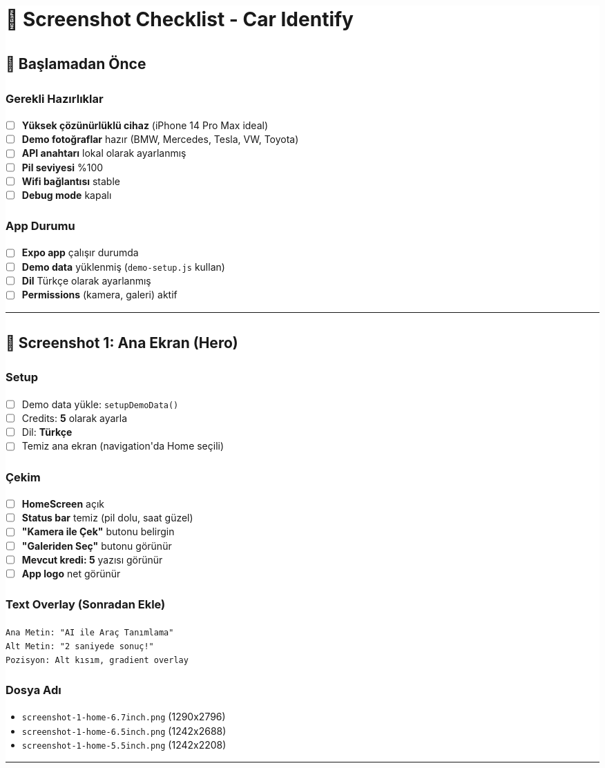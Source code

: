 # 📸 Screenshot Checklist - Car Identify

## 🚀 Başlamadan Önce

### Gerekli Hazırlıklar
- [ ] **Yüksek çözünürlüklü cihaz** (iPhone 14 Pro Max ideal)
- [ ] **Demo fotoğraflar** hazır (BMW, Mercedes, Tesla, VW, Toyota)
- [ ] **API anahtarı** lokal olarak ayarlanmış
- [ ] **Pil seviyesi** %100
- [ ] **Wifi bağlantısı** stable
- [ ] **Debug mode** kapalı

### App Durumu
- [ ] **Expo app** çalışır durumda
- [ ] **Demo data** yüklenmiş (`demo-setup.js` kullan)
- [ ] **Dil** Türkçe olarak ayarlanmış
- [ ] **Permissions** (kamera, galeri) aktif

---

## 📱 Screenshot 1: Ana Ekran (Hero)

### Setup
- [ ] Demo data yükle: `setupDemoData()`
- [ ] Credits: **5** olarak ayarla
- [ ] Dil: **Türkçe** 
- [ ] Temiz ana ekran (navigation'da Home seçili)

### Çekim
- [ ] **HomeScreen** açık
- [ ] **Status bar** temiz (pil dolu, saat güzel)
- [ ] **"Kamera ile Çek"** butonu belirgin
- [ ] **"Galeriden Seç"** butonu görünür
- [ ] **Mevcut kredi: 5** yazısı görünür
- [ ] **App logo** net görünür

### Text Overlay (Sonradan Ekle)
```
Ana Metin: "AI ile Araç Tanımlama"
Alt Metin: "2 saniyede sonuç!"
Pozisyon: Alt kısım, gradient overlay
```

### Dosya Adı
- `screenshot-1-home-6.7inch.png` (1290x2796)
- `screenshot-1-home-6.5inch.png` (1242x2688)
- `screenshot-1-home-5.5inch.png` (1242x2208)

---